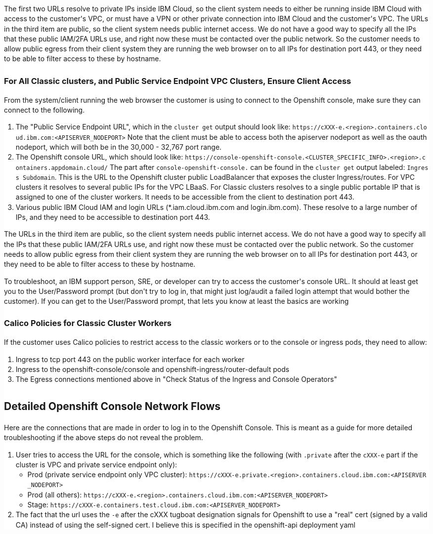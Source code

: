 The first two URLs resolve to private IPs inside IBM Cloud, so the client system needs to either be running inside IBM Cloud with access to the customer's VPC, or must have a VPN or other private connection into IBM Cloud and the customer's VPC.  The URLs in the third item are public, so the client system needs public internet access. We do not have a good way to specify all the IPs that these public IAM/2FA URLs use, and right now these must be contacted over the public network.  So the customer needs to allow public egress from their client system they are running the web browser on to all IPs for destination port 443, or they need to be able to filter access to these by hostname.

### For All Classic clusters, and Public Service Endpoint VPC Clusters, Ensure Client Access

From the system/client running the web browser the customer is using to connect to the Openshift console, make sure they can connect to the following.

1. The "Public Service Endpoint URL", which in the `cluster get` output should look like: `https://cXXX-e.<region>.containers.cloud.ibm.com:<APISERVER_NODEPORT>`  Note that the client must be able to access both the apiserver nodeport as well as the oauth nodeport, which will both be in the 30,000 - 32,767 port range.
2. The Openshift console URL, which should look like: `https://console-openshift-console.<CLUSTER_SPECIFIC_INFO>.<region>.containers.appdomain.cloud/`  The part after `console-openshift-console.` can be found in the `cluster get` output labeled: `Ingress Subdomain`.  This is the URL to the Openshift cluster public LoadBalancer that exposes the cluster Ingress/routes.  For VPC clusters it resolves to several public IPs for the VPC LBaaS.  For Classic clusters resolves to a single public portable IP that is assigned to one of the cluster workers.  It needs to be accessible from the client to destination port 443.
3. Various public IBM Cloud IAM and login URLs (*.iam.cloud.ibm.com and login.ibm.com).  These resolve to a large number of IPs, and they need to be accessible to destination port 443.

The URLs in the third item are public, so the client system needs public internet access. We do not have a good way to specify all the IPs that these public IAM/2FA URLs use, and right now these must be contacted over the public network.  So the customer needs to allow public egress from their client system they are running the web browser on to all IPs for destination port 443, or they need to be able to filter access to these by hostname.

To troubleshoot, an IBM support person, SRE, or developer can try to access the customer's console URL.  It should at least get you to the User/Password prompt (but don't try to log in, that might just log/audit a failed login attempt that would bother the customer).  If you can get to the User/Password prompt, that lets you know at least the basics are working

### Calico Policies for Classic Cluster Workers

If the customer uses Calico policies to restrict access to the classic workers or to the console or ingress pods, they need to allow:

1. Ingress to tcp port 443 on the public worker interface for each worker
2. Ingress to the openshift-console/console and openshift-ingress/router-default pods
3. The Egress connections mentioned above in "Check Status of the Ingress and Console Operators"

## Detailed Openshift Console Network Flows

Here are the connections that are made in order to log in to the Openshift Console.  This is meant as a guide for more detailed troubleshooting if the above steps do not reveal the problem.

1. User tries to access the URL for the console, which is something like the following (with `.private` after the `cXXX-e` part if the cluster is VPC and private service endpoint only):
    - Prod (private service endpoint only VPC cluster): `https://cXXX-e.private.<region>.containers.cloud.ibm.com:<APISERVER_NODEPORT>`
    - Prod (all others): `https://cXXX-e.<region>.containers.cloud.ibm.com:<APISERVER_NODEPORT>`
    - Stage: `https://cXXX-e.containers.test.cloud.ibm.com:<APISERVER_NODEPORT>`
2. The fact that the url uses the `-e` after the cXXX tugboat designation signals for Openshift to use a "real" cert (signed by a valid CA) instead of using the self-signed cert.  I believe this is specified in the openshift-api deployment yaml